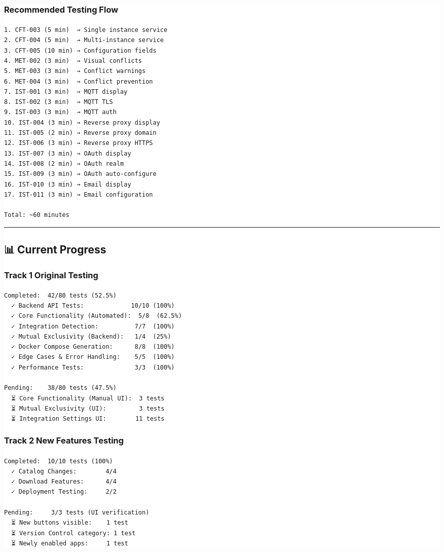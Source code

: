 ### Recommended Testing Flow
```
1. CFT-003 (5 min)  → Single instance service
2. CFT-004 (5 min)  → Multi-instance service
3. CFT-005 (10 min) → Configuration fields
4. MET-002 (3 min)  → Visual conflicts
5. MET-003 (3 min)  → Conflict warnings
6. MET-004 (3 min)  → Conflict prevention
7. IST-001 (3 min)  → MQTT display
8. IST-002 (3 min)  → MQTT TLS
9. IST-003 (3 min)  → MQTT auth
10. IST-004 (3 min) → Reverse proxy display
11. IST-005 (2 min) → Reverse proxy domain
12. IST-006 (3 min) → Reverse proxy HTTPS
13. IST-007 (3 min) → OAuth display
14. IST-008 (2 min) → OAuth realm
15. IST-009 (3 min) → OAuth auto-configure
16. IST-010 (3 min) → Email display
17. IST-011 (3 min) → Email configuration

Total: ~60 minutes
```

---

## 📊 Current Progress

### Track 1 Original Testing
```
Completed:  42/80 tests (52.5%)
  ✓ Backend API Tests:             10/10 (100%)
  ✓ Core Functionality (Automated):  5/8  (62.5%)
  ✓ Integration Detection:          7/7  (100%)
  ✓ Mutual Exclusivity (Backend):   1/4  (25%)
  ✓ Docker Compose Generation:      8/8  (100%)
  ✓ Edge Cases & Error Handling:    5/5  (100%)
  ✓ Performance Tests:              3/3  (100%)

Pending:    38/80 tests (47.5%)
  ⏳ Core Functionality (Manual UI):  3 tests
  ⏳ Mutual Exclusivity (UI):         3 tests
  ⏳ Integration Settings UI:        11 tests
```

### Track 2 New Features Testing
```
Completed:  10/10 tests (100%)
  ✓ Catalog Changes:        4/4
  ✓ Download Features:      4/4
  ✓ Deployment Testing:     2/2

Pending:     3/3 tests (UI verification)
  ⏳ New buttons visible:    1 test
  ⏳ Version Control category: 1 test
  ⏳ Newly enabled apps:     1 test
```
